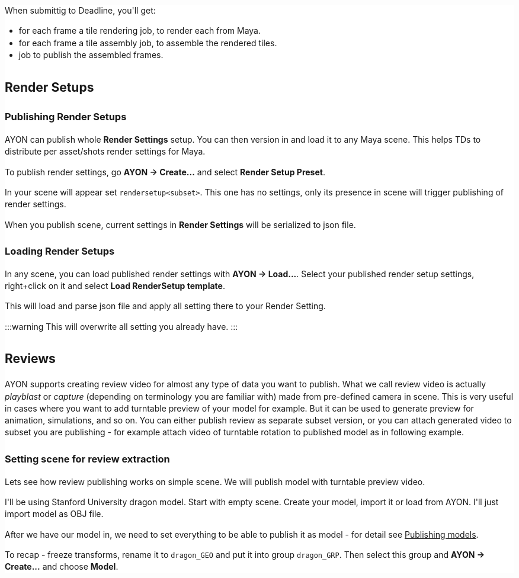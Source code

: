 When submittig to Deadline, you'll get:

- for each frame a tile rendering job, to render each from Maya.
- for each frame a tile assembly job, to assemble the rendered tiles.
- job to publish the assembled frames.

## Render Setups

### Publishing Render Setups

AYON can publish whole **Render Settings** setup. You can then version in and load it to
any Maya scene. This helps TDs to distribute per asset/shots render settings for Maya.

To publish render settings, go **AYON → Create...** and select **Render Setup Preset**.

In your scene will appear set `rendersetup<subset>`. This one has no settings, only its presence
in scene will trigger publishing of render settings.

When you publish scene, current settings in **Render Settings** will be serialized to json file.

### Loading Render Setups

In any scene, you can load published render settings with **AYON → Load...**. Select your published
render setup settings, right+click on it and select **Load RenderSetup template**.

This will load and parse json file and apply all setting there to your Render Setting.

:::warning
This will overwrite all setting you already have.
:::

## Reviews

AYON supports creating review video for almost any type of data you want to publish.
What we call review video is actually _playblast_ or _capture_ (depending on terminology
you are familiar with) made from pre-defined camera in scene. This is very useful
in cases where you want to add turntable preview of your model for example. But it can
be used to generate preview for animation, simulations, and so on. You can either
publish review as separate subset version, or you can attach generated video to subset you
are publishing - for example attach video of turntable rotation to published model as in
following example.

### Setting scene for review extraction

Lets see how review publishing works on simple scene. We will publish model with
turntable preview video.

I'll be using Stanford University dragon model. Start with empty scene.
Create your model, import it or load from AYON. I'll just import model as OBJ
file.

After we have our model in, we need to set everything to be able to publish it
as model - for detail see [Publishing models](artist_hosts_maya.md#publishing-models).

To recap - freeze transforms, rename it to `dragon_GEO` and put it into group
`dragon_GRP`. Then select this group and **AYON → Create...** and choose **Model**.
